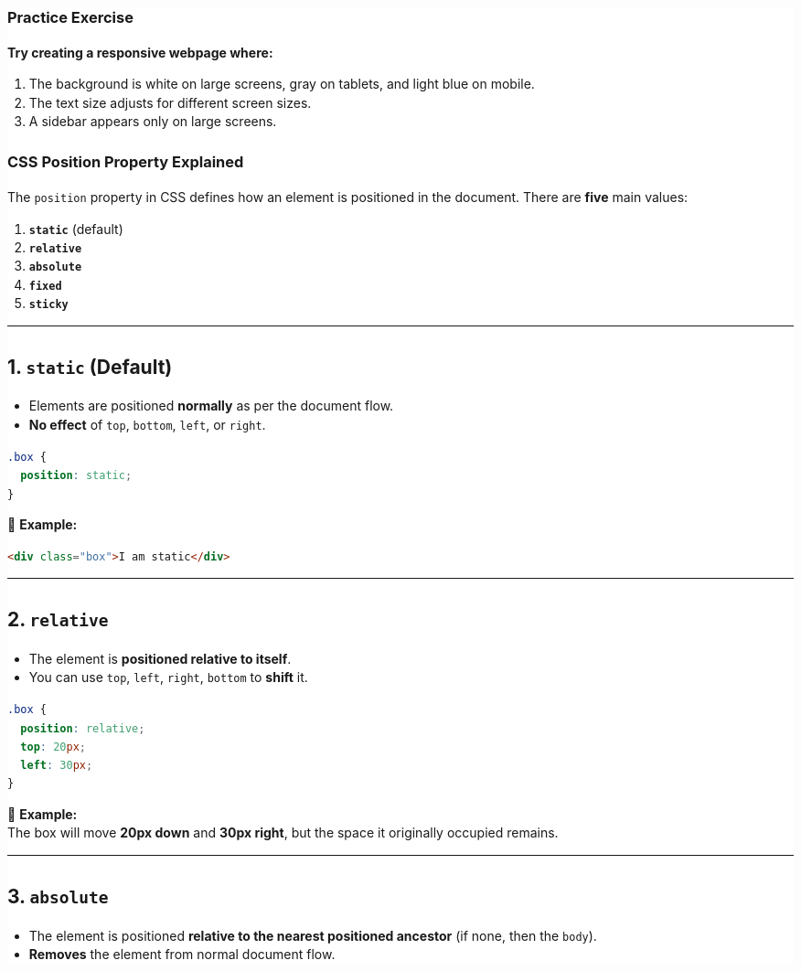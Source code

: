 ### **Practice Exercise**
**Try creating a responsive webpage where:**
1. The background is white on large screens, gray on tablets, and light blue on mobile.
2. The text size adjusts for different screen sizes.
3. A sidebar appears only on large screens.
### **CSS Position Property Explained**

The `position` property in CSS defines how an element is positioned in the document. There are **five** main values:

1. **`static`** (default)
2. **`relative`**
3. **`absolute`**
4. **`fixed`**
5. **`sticky`**

---

## **1. `static` (Default)**
- Elements are positioned **normally** as per the document flow.
- **No effect** of `top`, `bottom`, `left`, or `right`.

```css
.box {
  position: static;
}
```

🔹 **Example:**
```html
<div class="box">I am static</div>
```

---

## **2. `relative`**
- The element is **positioned relative to itself**.
- You can use `top`, `left`, `right`, `bottom` to **shift** it.

```css
.box {
  position: relative;
  top: 20px;
  left: 30px;
}
```

🔹 **Example:**  
The box will move **20px down** and **30px right**, but the space it originally occupied remains.

---

## **3. `absolute`**
- The element is positioned **relative to the nearest positioned ancestor** (if none, then the `body`).
- **Removes** the element from normal document flow.
